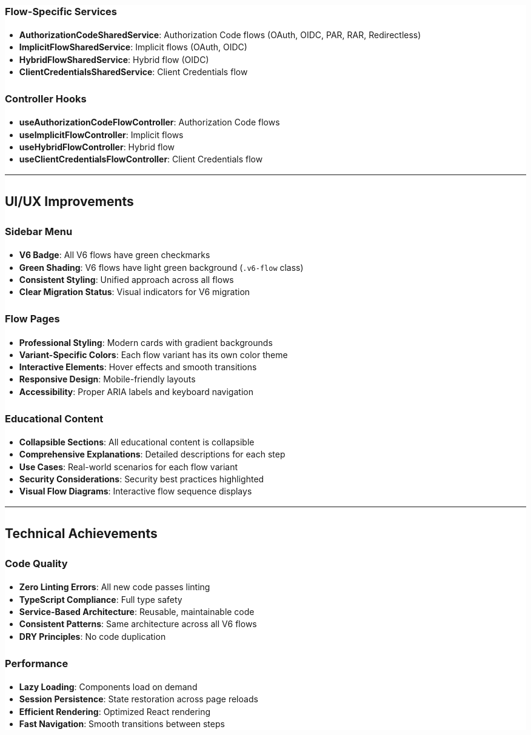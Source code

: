 ### Flow-Specific Services
- **AuthorizationCodeSharedService**: Authorization Code flows (OAuth, OIDC, PAR, RAR, Redirectless)
- **ImplicitFlowSharedService**: Implicit flows (OAuth, OIDC)
- **HybridFlowSharedService**: Hybrid flow (OIDC)
- **ClientCredentialsSharedService**: Client Credentials flow

### Controller Hooks
- **useAuthorizationCodeFlowController**: Authorization Code flows
- **useImplicitFlowController**: Implicit flows
- **useHybridFlowController**: Hybrid flow
- **useClientCredentialsFlowController**: Client Credentials flow

---

## UI/UX Improvements

### Sidebar Menu
- **V6 Badge**: All V6 flows have green checkmarks
- **Green Shading**: V6 flows have light green background (`.v6-flow` class)
- **Consistent Styling**: Unified approach across all flows
- **Clear Migration Status**: Visual indicators for V6 migration

### Flow Pages
- **Professional Styling**: Modern cards with gradient backgrounds
- **Variant-Specific Colors**: Each flow variant has its own color theme
- **Interactive Elements**: Hover effects and smooth transitions
- **Responsive Design**: Mobile-friendly layouts
- **Accessibility**: Proper ARIA labels and keyboard navigation

### Educational Content
- **Collapsible Sections**: All educational content is collapsible
- **Comprehensive Explanations**: Detailed descriptions for each step
- **Use Cases**: Real-world scenarios for each flow variant
- **Security Considerations**: Security best practices highlighted
- **Visual Flow Diagrams**: Interactive flow sequence displays

---

## Technical Achievements

### Code Quality
- **Zero Linting Errors**: All new code passes linting
- **TypeScript Compliance**: Full type safety
- **Service-Based Architecture**: Reusable, maintainable code
- **Consistent Patterns**: Same architecture across all V6 flows
- **DRY Principles**: No code duplication

### Performance
- **Lazy Loading**: Components load on demand
- **Session Persistence**: State restoration across page reloads
- **Efficient Rendering**: Optimized React rendering
- **Fast Navigation**: Smooth transitions between steps
